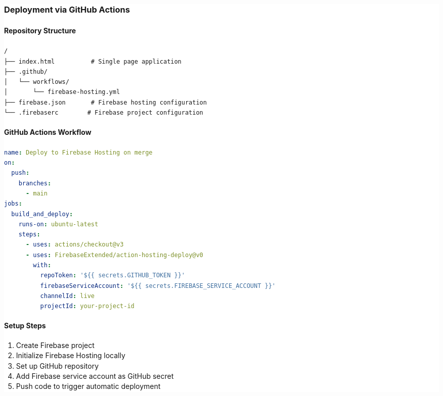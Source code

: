 ### Deployment via GitHub Actions

#### Repository Structure
```
/
├── index.html          # Single page application
├── .github/
│   └── workflows/
│       └── firebase-hosting.yml
├── firebase.json       # Firebase hosting configuration
└── .firebaserc        # Firebase project configuration
```

#### GitHub Actions Workflow
```yaml
name: Deploy to Firebase Hosting on merge
on:
  push:
    branches:
      - main
jobs:
  build_and_deploy:
    runs-on: ubuntu-latest
    steps:
      - uses: actions/checkout@v3
      - uses: FirebaseExtended/action-hosting-deploy@v0
        with:
          repoToken: '${{ secrets.GITHUB_TOKEN }}'
          firebaseServiceAccount: '${{ secrets.FIREBASE_SERVICE_ACCOUNT }}'
          channelId: live
          projectId: your-project-id
```

#### Setup Steps
1. Create Firebase project
2. Initialize Firebase Hosting locally
3. Set up GitHub repository
4. Add Firebase service account as GitHub secret
5. Push code to trigger automatic deployment